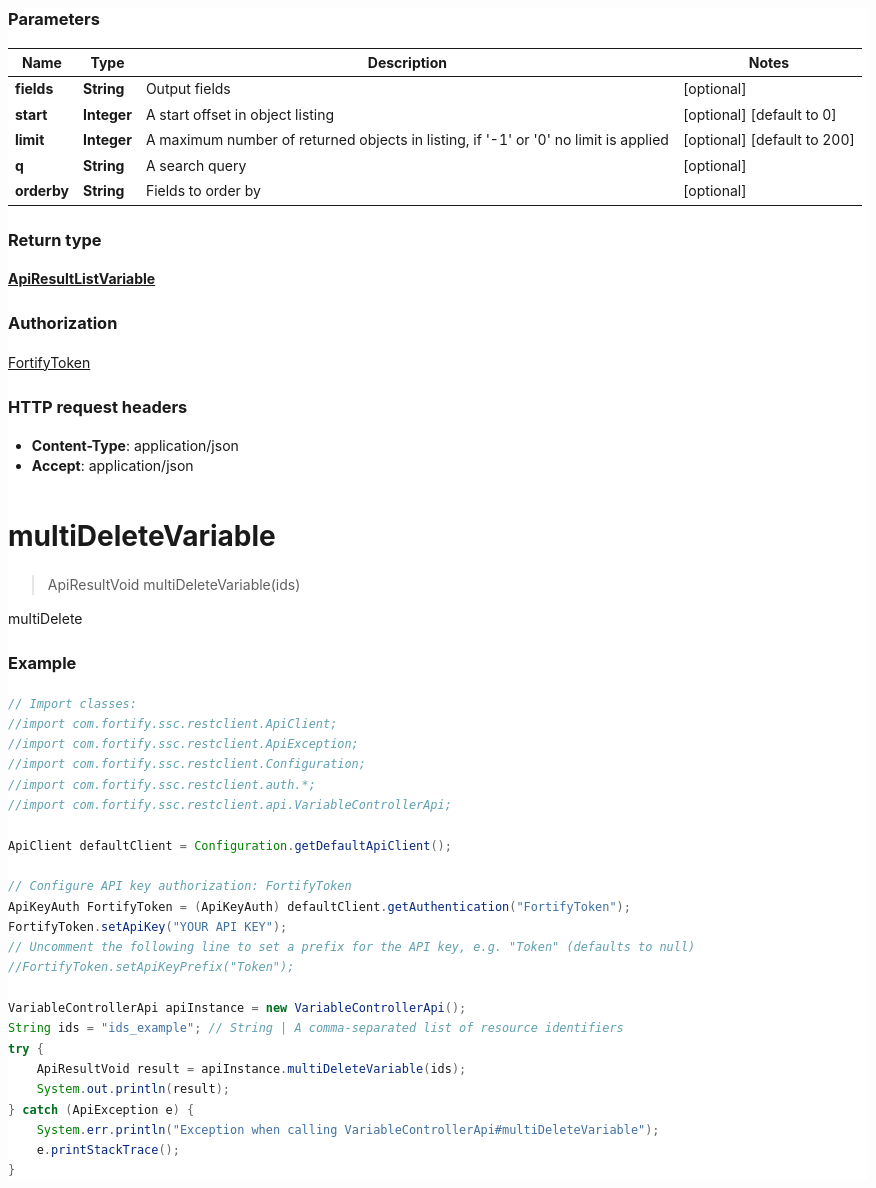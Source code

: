 ### Parameters

Name | Type | Description  | Notes
------------- | ------------- | ------------- | -------------
 **fields** | **String**| Output fields | [optional]
 **start** | **Integer**| A start offset in object listing | [optional] [default to 0]
 **limit** | **Integer**| A maximum number of returned objects in listing, if &#39;-1&#39; or &#39;0&#39; no limit is applied | [optional] [default to 200]
 **q** | **String**| A search query | [optional]
 **orderby** | **String**| Fields to order by | [optional]

### Return type

[**ApiResultListVariable**](ApiResultListVariable.md)

### Authorization

[FortifyToken](../README.md#FortifyToken)

### HTTP request headers

 - **Content-Type**: application/json
 - **Accept**: application/json

<a name="multiDeleteVariable"></a>
# **multiDeleteVariable**
> ApiResultVoid multiDeleteVariable(ids)

multiDelete

### Example
```java
// Import classes:
//import com.fortify.ssc.restclient.ApiClient;
//import com.fortify.ssc.restclient.ApiException;
//import com.fortify.ssc.restclient.Configuration;
//import com.fortify.ssc.restclient.auth.*;
//import com.fortify.ssc.restclient.api.VariableControllerApi;

ApiClient defaultClient = Configuration.getDefaultApiClient();

// Configure API key authorization: FortifyToken
ApiKeyAuth FortifyToken = (ApiKeyAuth) defaultClient.getAuthentication("FortifyToken");
FortifyToken.setApiKey("YOUR API KEY");
// Uncomment the following line to set a prefix for the API key, e.g. "Token" (defaults to null)
//FortifyToken.setApiKeyPrefix("Token");

VariableControllerApi apiInstance = new VariableControllerApi();
String ids = "ids_example"; // String | A comma-separated list of resource identifiers
try {
    ApiResultVoid result = apiInstance.multiDeleteVariable(ids);
    System.out.println(result);
} catch (ApiException e) {
    System.err.println("Exception when calling VariableControllerApi#multiDeleteVariable");
    e.printStackTrace();
}
```

